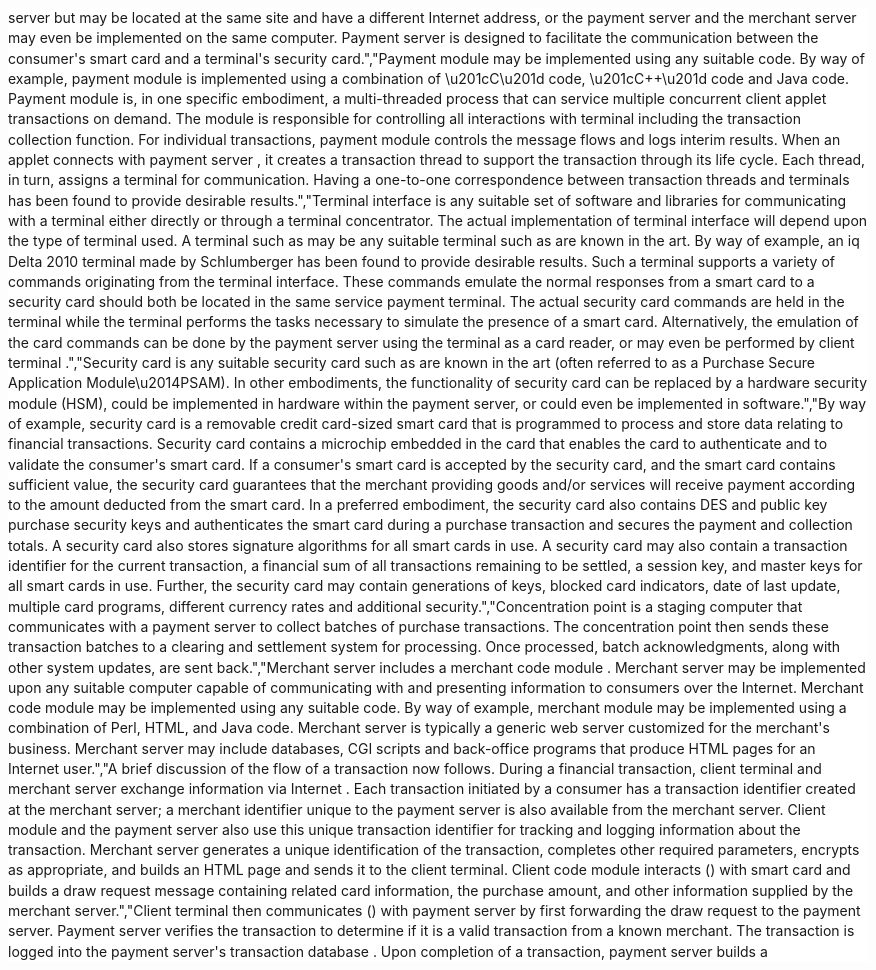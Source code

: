server  but may be located at the same site and have a different Internet address, or the payment server and the merchant server may even be implemented on the same computer. Payment server  is designed to facilitate the communication between the consumer's smart card and a terminal's security card.","Payment module  may be implemented using any suitable code. By way of example, payment module  is implemented using a combination of \u201cC\u201d code, \u201cC++\u201d code and Java code. Payment module  is, in one specific embodiment, a multi-threaded process that can service multiple concurrent client applet transactions on demand. The module is responsible for controlling all interactions with terminal  including the transaction collection function. For individual transactions, payment module  controls the message flows and logs interim results. When an applet connects with payment server , it creates a transaction thread to support the transaction through its life cycle. Each thread, in turn, assigns a terminal for communication. Having a one-to-one correspondence between transaction threads and terminals has been found to provide desirable results.","Terminal interface  is any suitable set of software and libraries for communicating with a terminal  either directly or through a terminal concentrator. The actual implementation of terminal interface  will depend upon the type of terminal used. A terminal such as  may be any suitable terminal such as are known in the art. By way of example, an iq Delta 2010 terminal made by Schlumberger has been found to provide desirable results. Such a terminal supports a variety of commands originating from the terminal interface. These commands emulate the normal responses from a smart card to a security card should both be located in the same service payment terminal. The actual security card commands are held in the terminal while the terminal performs the tasks necessary to simulate the presence of a smart card. Alternatively, the emulation of the card commands can be done by the payment server using the terminal as a card reader, or may even be performed by client terminal .","Security card  is any suitable security card such as are known in the art (often referred to as a Purchase Secure Application Module\u2014PSAM). In other embodiments, the functionality of security card  can be replaced by a hardware security module (HSM), could be implemented in hardware within the payment server, or could even be implemented in software.","By way of example, security card  is a removable credit card-sized smart card that is programmed to process and store data relating to financial transactions. Security card  contains a microchip embedded in the card that enables the card to authenticate and to validate the consumer's smart card. If a consumer's smart card is accepted by the security card, and the smart card contains sufficient value, the security card guarantees that the merchant providing goods and\/or services will receive payment according to the amount deducted from the smart card. In a preferred embodiment, the security card also contains DES and public key purchase security keys and authenticates the smart card during a purchase transaction and secures the payment and collection totals. A security card also stores signature algorithms for all smart cards in use. A security card may also contain a transaction identifier for the current transaction, a financial sum of all transactions remaining to be settled, a session key, and master keys for all smart cards in use. Further, the security card may contain generations of keys, blocked card indicators, date of last update, multiple card programs, different currency rates and additional security.","Concentration point  is a staging computer that communicates with a payment server to collect batches of purchase transactions. The concentration point then sends these transaction batches to a clearing and settlement system for processing. Once processed, batch acknowledgments, along with other system updates, are sent back.","Merchant server  includes a merchant code module . Merchant server  may be implemented upon any suitable computer capable of communicating with and presenting information to consumers over the Internet. Merchant code module  may be implemented using any suitable code. By way of example, merchant module  may be implemented using a combination of Perl, HTML, and Java code. Merchant server  is typically a generic web server customized for the merchant's business. Merchant server  may include databases, CGI scripts and back-office programs that produce HTML pages for an Internet user.","A brief discussion of the flow of a transaction now follows. During a financial transaction, client terminal  and merchant server  exchange information  via Internet . Each transaction initiated by a consumer has a transaction identifier created at the merchant server; a merchant identifier unique to the payment server is also available from the merchant server. Client module  and the payment server also use this unique transaction identifier for tracking and logging information about the transaction. Merchant server  generates a unique identification of the transaction, completes other required parameters, encrypts as appropriate, and builds an HTML page and sends it to the client terminal. Client code module  interacts () with smart card  and builds a draw request message containing related card information, the purchase amount, and other information supplied by the merchant server.","Client terminal  then communicates () with payment server  by first forwarding the draw request to the payment server. Payment server  verifies the transaction to determine if it is a valid transaction from a known merchant. The transaction is logged into the payment server's transaction database . Upon completion of a transaction, payment server  builds a